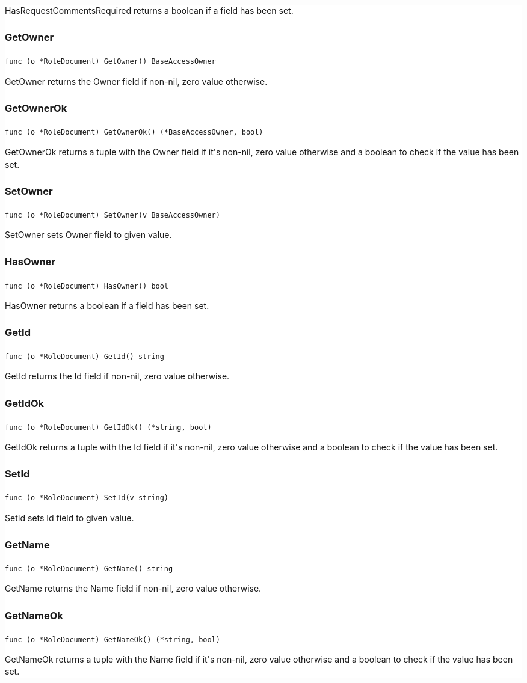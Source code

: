 HasRequestCommentsRequired returns a boolean if a field has been set.

### GetOwner

`func (o *RoleDocument) GetOwner() BaseAccessOwner`

GetOwner returns the Owner field if non-nil, zero value otherwise.

### GetOwnerOk

`func (o *RoleDocument) GetOwnerOk() (*BaseAccessOwner, bool)`

GetOwnerOk returns a tuple with the Owner field if it's non-nil, zero value otherwise and a boolean to check if the value has been set.

### SetOwner

`func (o *RoleDocument) SetOwner(v BaseAccessOwner)`

SetOwner sets Owner field to given value.

### HasOwner

`func (o *RoleDocument) HasOwner() bool`

HasOwner returns a boolean if a field has been set.

### GetId

`func (o *RoleDocument) GetId() string`

GetId returns the Id field if non-nil, zero value otherwise.

### GetIdOk

`func (o *RoleDocument) GetIdOk() (*string, bool)`

GetIdOk returns a tuple with the Id field if it's non-nil, zero value otherwise and a boolean to check if the value has been set.

### SetId

`func (o *RoleDocument) SetId(v string)`

SetId sets Id field to given value.

### GetName

`func (o *RoleDocument) GetName() string`

GetName returns the Name field if non-nil, zero value otherwise.

### GetNameOk

`func (o *RoleDocument) GetNameOk() (*string, bool)`

GetNameOk returns a tuple with the Name field if it's non-nil, zero value otherwise and a boolean to check if the value has been set.
